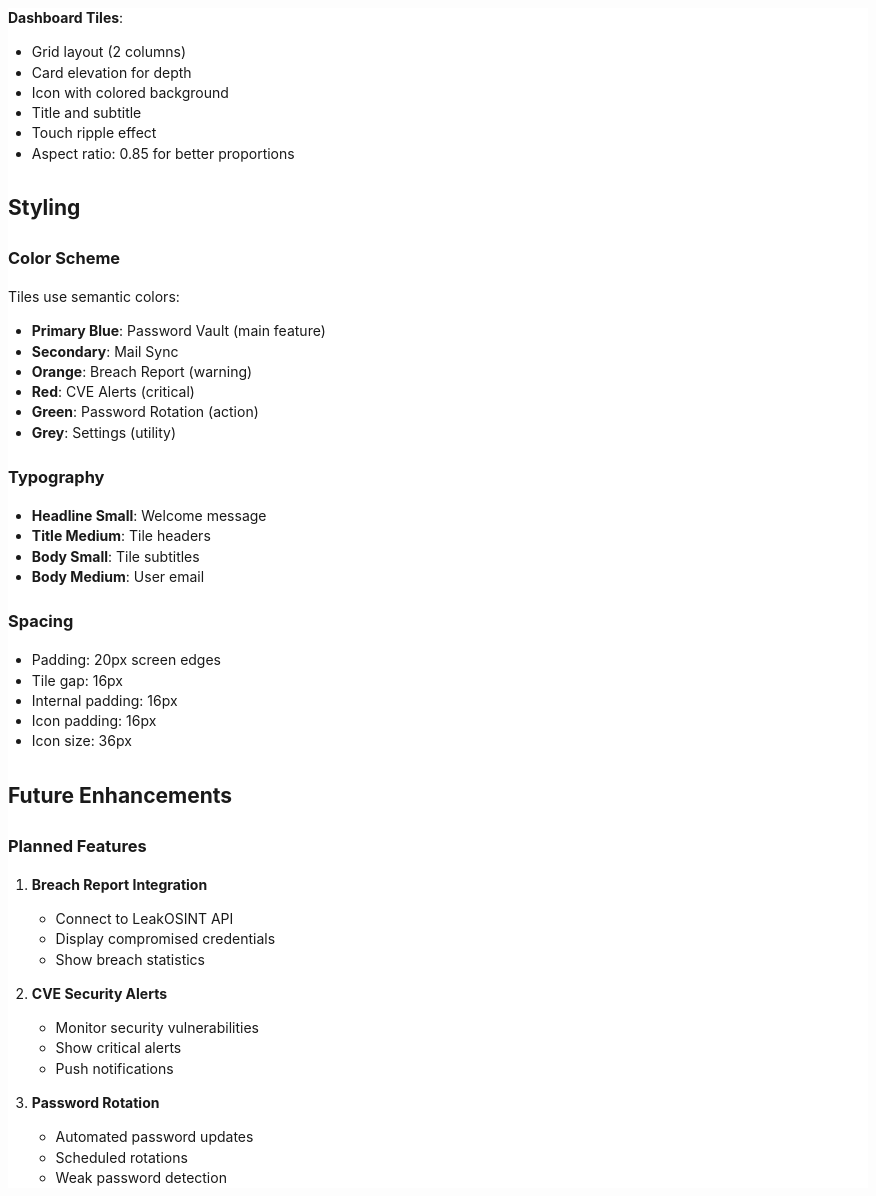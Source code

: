 **Dashboard Tiles**:
- Grid layout (2 columns)
- Card elevation for depth
- Icon with colored background
- Title and subtitle
- Touch ripple effect
- Aspect ratio: 0.85 for better proportions

## Styling

### Color Scheme

Tiles use semantic colors:
- **Primary Blue**: Password Vault (main feature)
- **Secondary**: Mail Sync
- **Orange**: Breach Report (warning)
- **Red**: CVE Alerts (critical)
- **Green**: Password Rotation (action)
- **Grey**: Settings (utility)

### Typography

- **Headline Small**: Welcome message
- **Title Medium**: Tile headers
- **Body Small**: Tile subtitles
- **Body Medium**: User email

### Spacing

- Padding: 20px screen edges
- Tile gap: 16px
- Internal padding: 16px
- Icon padding: 16px
- Icon size: 36px

## Future Enhancements

### Planned Features

1. **Breach Report Integration**
   - Connect to LeakOSINT API
   - Display compromised credentials
   - Show breach statistics

2. **CVE Security Alerts**
   - Monitor security vulnerabilities
   - Show critical alerts
   - Push notifications

3. **Password Rotation**
   - Automated password updates
   - Scheduled rotations
   - Weak password detection
